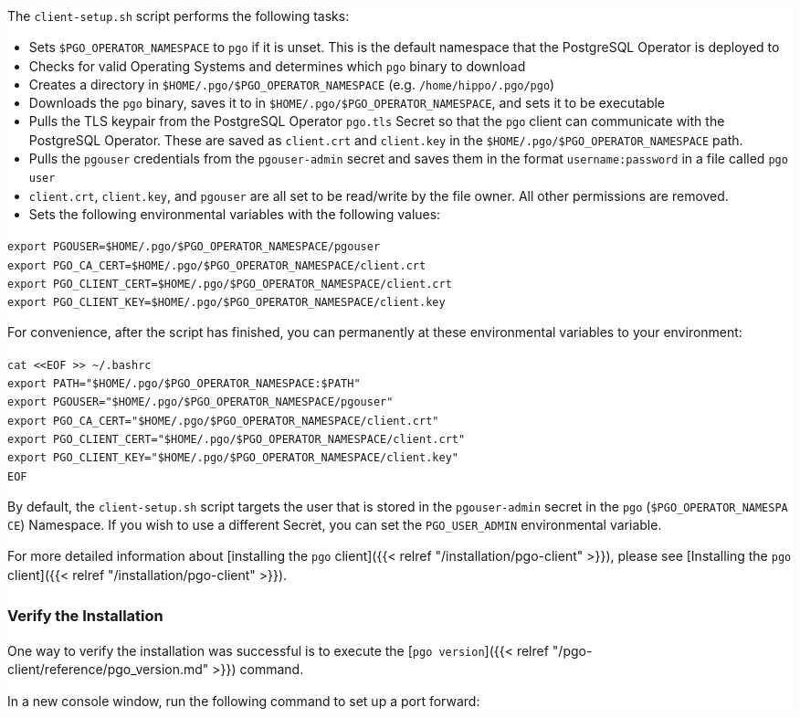 The `client-setup.sh` script performs the following tasks:

- Sets `$PGO_OPERATOR_NAMESPACE` to `pgo` if it is unset. This is the default
namespace that the PostgreSQL Operator is deployed to
- Checks for valid Operating Systems and determines which `pgo` binary to
download
- Creates a directory in `$HOME/.pgo/$PGO_OPERATOR_NAMESPACE` (e.g. `/home/hippo/.pgo/pgo`)
- Downloads the `pgo` binary, saves it to in `$HOME/.pgo/$PGO_OPERATOR_NAMESPACE`,
and sets it to be executable
- Pulls the TLS keypair from the PostgreSQL Operator `pgo.tls` Secret so that
the `pgo` client can communicate with the PostgreSQL Operator. These are saved
as `client.crt` and `client.key` in the `$HOME/.pgo/$PGO_OPERATOR_NAMESPACE`
path.
- Pulls the `pgouser` credentials from the `pgouser-admin` secret and saves them
in the format `username:password` in a file called `pgouser`
- `client.crt`, `client.key`, and `pgouser` are all set to be read/write by the
file owner. All other permissions are removed.
- Sets the following environmental variables with the following values:

```shell
export PGOUSER=$HOME/.pgo/$PGO_OPERATOR_NAMESPACE/pgouser
export PGO_CA_CERT=$HOME/.pgo/$PGO_OPERATOR_NAMESPACE/client.crt
export PGO_CLIENT_CERT=$HOME/.pgo/$PGO_OPERATOR_NAMESPACE/client.crt
export PGO_CLIENT_KEY=$HOME/.pgo/$PGO_OPERATOR_NAMESPACE/client.key
```

For convenience, after the script has finished, you can permanently at these
environmental variables to your environment:


```shell
cat <<EOF >> ~/.bashrc
export PATH="$HOME/.pgo/$PGO_OPERATOR_NAMESPACE:$PATH"
export PGOUSER="$HOME/.pgo/$PGO_OPERATOR_NAMESPACE/pgouser"
export PGO_CA_CERT="$HOME/.pgo/$PGO_OPERATOR_NAMESPACE/client.crt"
export PGO_CLIENT_CERT="$HOME/.pgo/$PGO_OPERATOR_NAMESPACE/client.crt"
export PGO_CLIENT_KEY="$HOME/.pgo/$PGO_OPERATOR_NAMESPACE/client.key"
EOF
```

By default, the `client-setup.sh` script targets the user that is stored in the
`pgouser-admin` secret in the `pgo` (`$PGO_OPERATOR_NAMESPACE`) Namespace. If
you wish to use a different Secret, you can set the `PGO_USER_ADMIN`
environmental variable.

For more detailed information about [installing the `pgo` client]({{< relref "/installation/pgo-client" >}}),
please see [Installing the `pgo` client]({{< relref "/installation/pgo-client" >}}).

### Verify the Installation

One way to verify the installation was successful is to execute the
[`pgo version`]({{< relref "/pgo-client/reference/pgo_version.md" >}}) command.

In a new console window, run the following command to set up a port forward:
